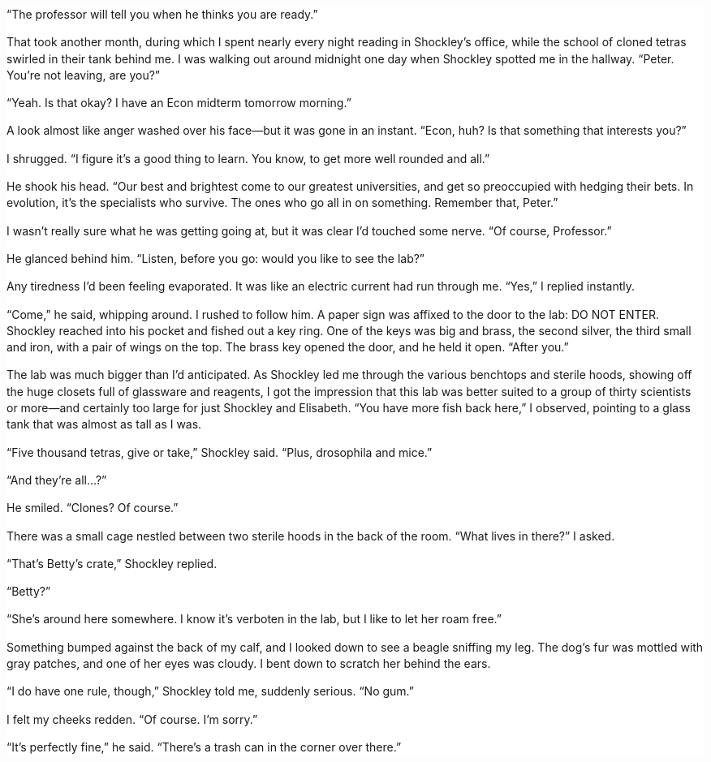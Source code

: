 “The professor will tell you when he thinks you are ready.”

 That took another month, during which I spent nearly every night reading in Shockley’s office, while the school of cloned tetras swirled in their tank behind me. I was walking out around midnight one day when Shockley spotted me in the hallway. “Peter. You’re not leaving, are you?”

“Yeah. Is that okay? I have an Econ midterm tomorrow morning.”

A look almost like anger washed over his face—but it was gone in an instant. “Econ, huh? Is that something that interests you?”

I shrugged. “I figure it’s a good thing to learn. You know, to get more well rounded and all.”

He shook his head. “Our best and brightest come to our greatest universities, and get so preoccupied with hedging their bets. In evolution, it’s the specialists who survive. The ones who go all in on something. Remember that, Peter.”

I wasn’t really sure what he was getting going at, but it was clear I’d touched some nerve. “Of course, Professor.”

He glanced behind him. “Listen, before you go: would you like to see the lab?”

Any tiredness I’d been feeling evaporated. It was like an electric current had run through me. “Yes,” I replied instantly. 

“Come,” he said, whipping around. I rushed to follow him. A paper sign was affixed to the door to the lab: DO NOT ENTER. Shockley reached into his pocket and fished out a key ring. One of the keys was big and brass, the second silver, the third small and iron, with a pair of wings on the top. The brass key opened the door, and he held it open. “After you.”

The lab was much bigger than I’d anticipated. As Shockley led me through the various benchtops and sterile hoods, showing off the huge closets full of glassware and reagents, I got the impression that this lab was better suited to a group of thirty scientists or more—and certainly too large for just Shockley and Elisabeth. “You have more fish back here,” I observed, pointing to a glass tank that was almost as tall as I was. 

“Five thousand tetras, give or take,” Shockley said. “Plus, drosophila and mice.”

“And they’re all…?”

He smiled. “Clones? Of course.”

There was a small cage nestled between two sterile hoods in the back of the room. “What lives in there?” I asked. 

“That’s Betty’s crate,” Shockley replied. 

“Betty?”

“She’s around here somewhere. I know it’s verboten in the lab, but I like to let her roam free.”

Something bumped against the back of my calf, and I looked down to see a beagle sniffing my leg. The dog’s fur was mottled with gray patches, and one of her eyes was cloudy. I bent down to scratch her behind the ears.

“I do have one rule, though,” Shockley told me, suddenly serious. “No gum.”

I felt my cheeks redden. “Of course. I’m sorry.”

“It’s perfectly fine,” he said. “There’s a trash can in the corner over there.”
